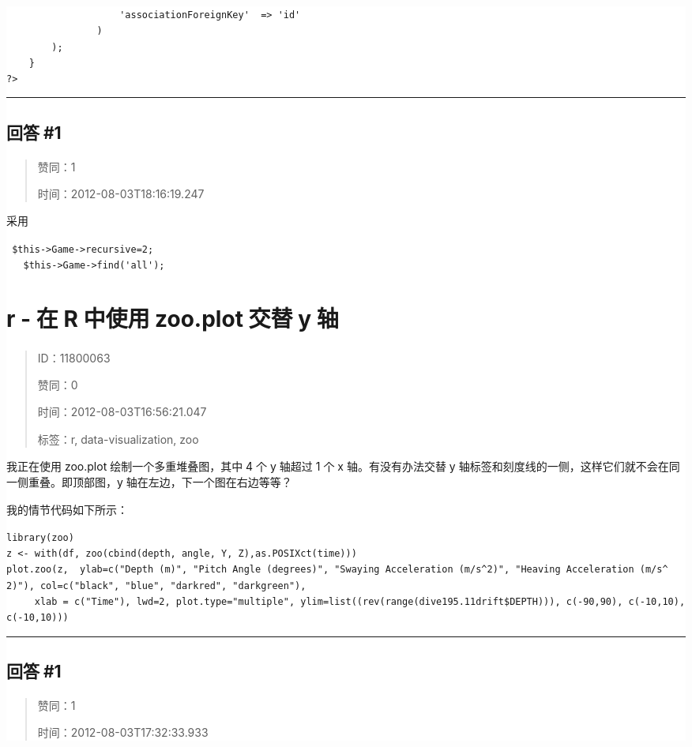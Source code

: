 ```
                    'associationForeignKey'  => 'id'
                )
        );
    }
?> 
```

* * *

## 回答 #1

> 赞同：1
> 
> 时间：2012-08-03T18:16:19.247

采用

```
 $this->Game->recursive=2; 
   $this->Game->find('all'); 
```

# r - 在 R 中使用 zoo.plot 交替 y 轴

> ID：11800063
> 
> 赞同：0
> 
> 时间：2012-08-03T16:56:21.047
> 
> 标签：r, data-visualization, zoo

我正在使用 zoo.plot 绘制一个多重堆叠图，其中 4 个 y 轴超过 1 个 x 轴。有没有办法交替 y 轴标签和刻度线的一侧，这样它们就不会在同一侧重叠。即顶部图，y 轴在左边，下一个图在右边等等？

我的情节代码如下所示：

```
library(zoo)
z <- with(df, zoo(cbind(depth, angle, Y, Z),as.POSIXct(time))) 
plot.zoo(z,  ylab=c("Depth (m)", "Pitch Angle (degrees)", "Swaying Acceleration (m/s^2)", "Heaving Acceleration (m/s^2)"), col=c("black", "blue", "darkred", "darkgreen"), 
     xlab = c("Time"), lwd=2, plot.type="multiple", ylim=list((rev(range(dive195.11drift$DEPTH))), c(-90,90), c(-10,10), c(-10,10))) 
```

* * *

## 回答 #1

> 赞同：1
> 
> 时间：2012-08-03T17:32:33.933
